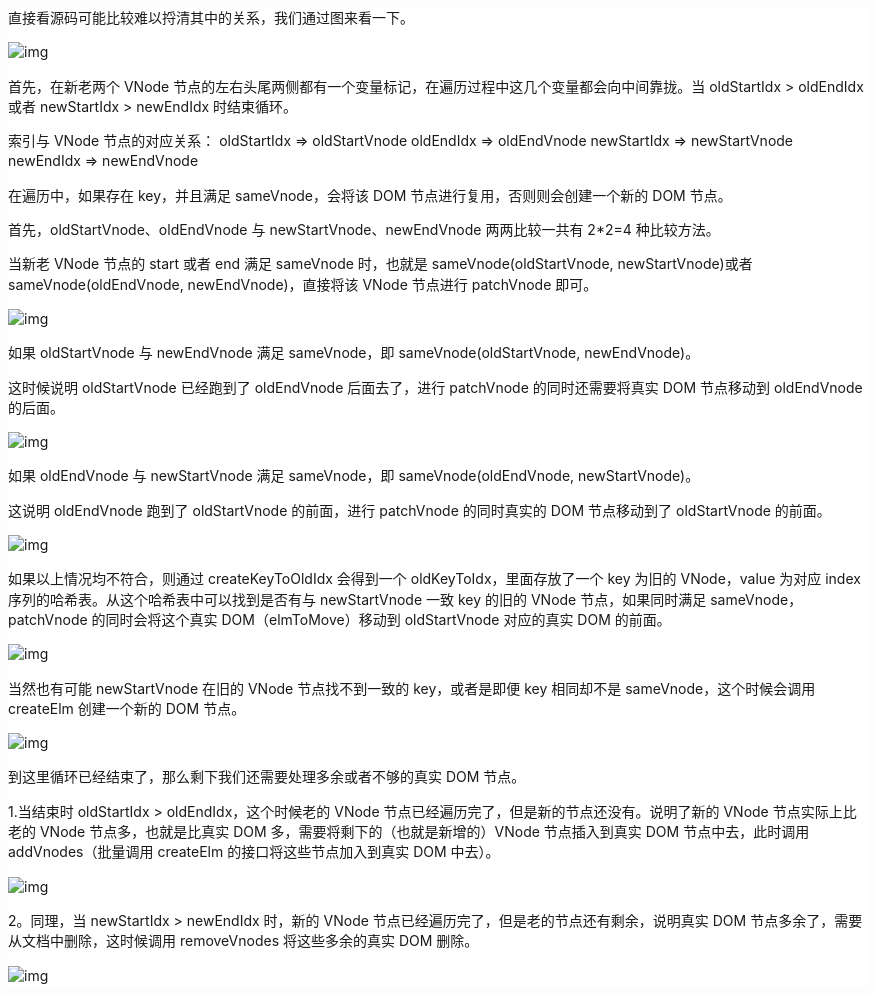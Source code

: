 直接看源码可能比较难以捋清其中的关系，我们通过图来看一下。

![img](https://i.loli.net/2017/08/28/59a4015bb2765.png)

首先，在新老两个 VNode 节点的左右头尾两侧都有一个变量标记，在遍历过程中这几个变量都会向中间靠拢。当 oldStartIdx > oldEndIdx 或者 newStartIdx > newEndIdx 时结束循环。

索引与 VNode 节点的对应关系：
oldStartIdx => oldStartVnode
oldEndIdx => oldEndVnode
newStartIdx => newStartVnode
newEndIdx => newEndVnode

在遍历中，如果存在 key，并且满足 sameVnode，会将该 DOM 节点进行复用，否则则会创建一个新的 DOM 节点。

首先，oldStartVnode、oldEndVnode 与 newStartVnode、newEndVnode 两两比较一共有 2\*2=4 种比较方法。

当新老 VNode 节点的 start 或者 end 满足 sameVnode 时，也就是 sameVnode(oldStartVnode, newStartVnode)或者 sameVnode(oldEndVnode, newEndVnode)，直接将该 VNode 节点进行 patchVnode 即可。

![img](https://i.loli.net/2017/08/28/59a40c12c1655.png)

如果 oldStartVnode 与 newEndVnode 满足 sameVnode，即 sameVnode(oldStartVnode, newEndVnode)。

这时候说明 oldStartVnode 已经跑到了 oldEndVnode 后面去了，进行 patchVnode 的同时还需要将真实 DOM 节点移动到 oldEndVnode 的后面。

![img](https://ooo.0o0.ooo/2017/08/28/59a4214784979.png)

如果 oldEndVnode 与 newStartVnode 满足 sameVnode，即 sameVnode(oldEndVnode, newStartVnode)。

这说明 oldEndVnode 跑到了 oldStartVnode 的前面，进行 patchVnode 的同时真实的 DOM 节点移动到了 oldStartVnode 的前面。

![img](https://i.loli.net/2017/08/29/59a4c70685d12.png)

如果以上情况均不符合，则通过 createKeyToOldIdx 会得到一个 oldKeyToIdx，里面存放了一个 key 为旧的 VNode，value 为对应 index 序列的哈希表。从这个哈希表中可以找到是否有与 newStartVnode 一致 key 的旧的 VNode 节点，如果同时满足 sameVnode，patchVnode 的同时会将这个真实 DOM（elmToMove）移动到 oldStartVnode 对应的真实 DOM 的前面。

![img](https://i.loli.net/2017/08/29/59a4d7552d299.png)

当然也有可能 newStartVnode 在旧的 VNode 节点找不到一致的 key，或者是即便 key 相同却不是 sameVnode，这个时候会调用 createElm 创建一个新的 DOM 节点。

![img](https://i.loli.net/2017/08/29/59a4de0fa4dba.png)

到这里循环已经结束了，那么剩下我们还需要处理多余或者不够的真实 DOM 节点。

1.当结束时 oldStartIdx > oldEndIdx，这个时候老的 VNode 节点已经遍历完了，但是新的节点还没有。说明了新的 VNode 节点实际上比老的 VNode 节点多，也就是比真实 DOM 多，需要将剩下的（也就是新增的）VNode 节点插入到真实 DOM 节点中去，此时调用 addVnodes（批量调用 createElm 的接口将这些节点加入到真实 DOM 中去）。

![img](https://i.loli.net/2017/08/29/59a509f0d1788.png)

2。同理，当 newStartIdx > newEndIdx 时，新的 VNode 节点已经遍历完了，但是老的节点还有剩余，说明真实 DOM 节点多余了，需要从文档中删除，这时候调用 removeVnodes 将这些多余的真实 DOM 删除。

![img](https://i.loli.net/2017/08/29/59a4f389b98cb.png)
